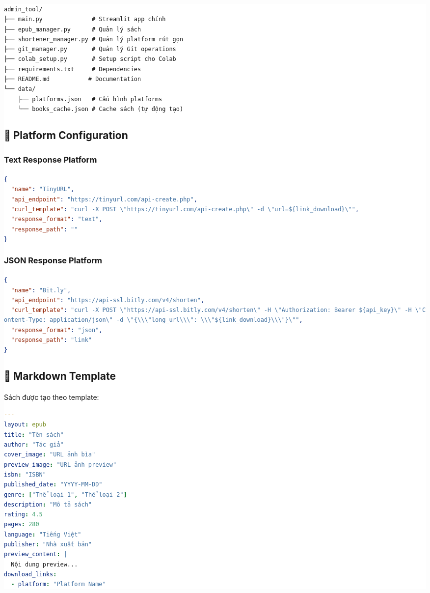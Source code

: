 ```
admin_tool/
├── main.py              # Streamlit app chính
├── epub_manager.py      # Quản lý sách
├── shortener_manager.py # Quản lý platform rút gọn
├── git_manager.py       # Quản lý Git operations
├── colab_setup.py       # Setup script cho Colab
├── requirements.txt     # Dependencies
├── README.md           # Documentation
└── data/
    ├── platforms.json   # Cấu hình platforms
    └── books_cache.json # Cache sách (tự động tạo)
```

## 🔗 Platform Configuration

### Text Response Platform
```json
{
  "name": "TinyURL",
  "api_endpoint": "https://tinyurl.com/api-create.php",
  "curl_template": "curl -X POST \"https://tinyurl.com/api-create.php\" -d \"url=${link_download}\"",
  "response_format": "text",
  "response_path": ""
}
```

### JSON Response Platform
```json
{
  "name": "Bit.ly",
  "api_endpoint": "https://api-ssl.bitly.com/v4/shorten",
  "curl_template": "curl -X POST \"https://api-ssl.bitly.com/v4/shorten\" -H \"Authorization: Bearer ${api_key}\" -H \"Content-Type: application/json\" -d \"{\\\"long_url\\\": \\\"${link_download}\\\"}\"",
  "response_format": "json",
  "response_path": "link"
}
```

## 🎨 Markdown Template

Sách được tạo theo template:

```yaml
---
layout: epub
title: "Tên sách"
author: "Tác giả"
cover_image: "URL ảnh bìa"
preview_image: "URL ảnh preview"
isbn: "ISBN"
published_date: "YYYY-MM-DD"
genre: ["Thể loại 1", "Thể loại 2"]
description: "Mô tả sách"
rating: 4.5
pages: 280
language: "Tiếng Việt"
publisher: "Nhà xuất bản"
preview_content: |
  Nội dung preview...
download_links:
  - platform: "Platform Name"
```